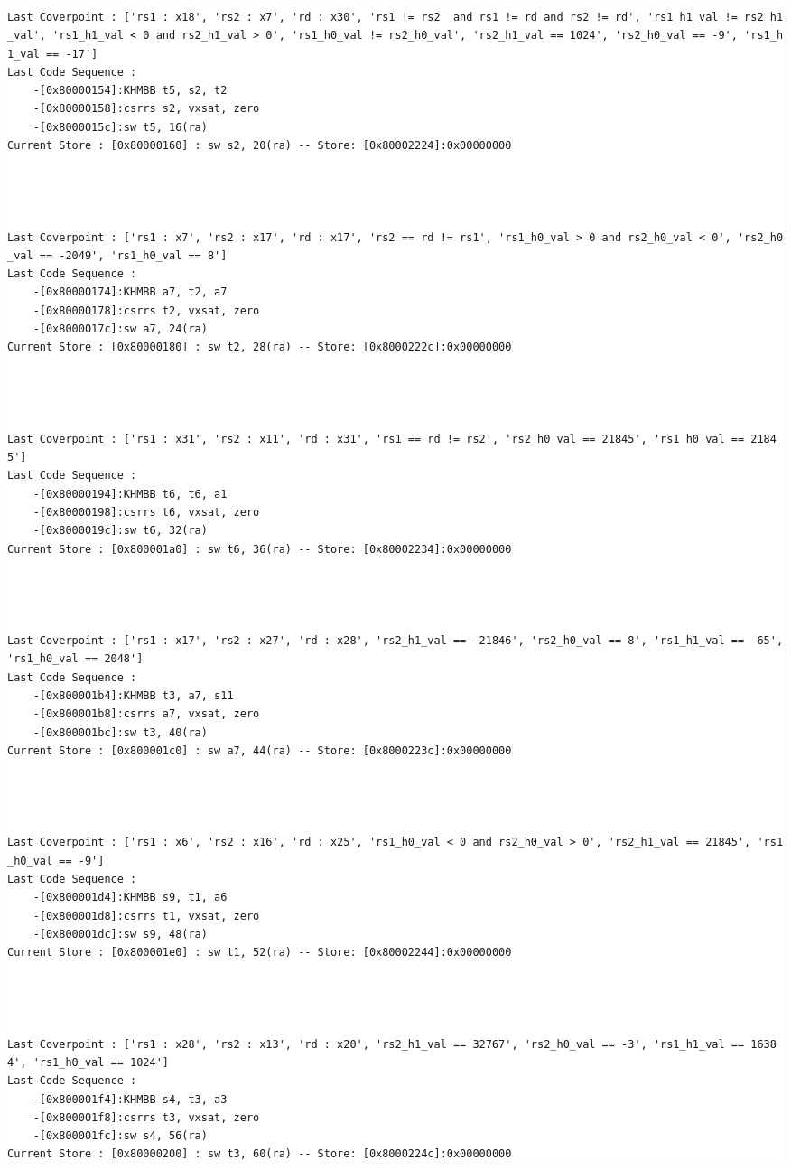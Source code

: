 ```
Last Coverpoint : ['rs1 : x18', 'rs2 : x7', 'rd : x30', 'rs1 != rs2  and rs1 != rd and rs2 != rd', 'rs1_h1_val != rs2_h1_val', 'rs1_h1_val < 0 and rs2_h1_val > 0', 'rs1_h0_val != rs2_h0_val', 'rs2_h1_val == 1024', 'rs2_h0_val == -9', 'rs1_h1_val == -17']
Last Code Sequence : 
	-[0x80000154]:KHMBB t5, s2, t2
	-[0x80000158]:csrrs s2, vxsat, zero
	-[0x8000015c]:sw t5, 16(ra)
Current Store : [0x80000160] : sw s2, 20(ra) -- Store: [0x80002224]:0x00000000




Last Coverpoint : ['rs1 : x7', 'rs2 : x17', 'rd : x17', 'rs2 == rd != rs1', 'rs1_h0_val > 0 and rs2_h0_val < 0', 'rs2_h0_val == -2049', 'rs1_h0_val == 8']
Last Code Sequence : 
	-[0x80000174]:KHMBB a7, t2, a7
	-[0x80000178]:csrrs t2, vxsat, zero
	-[0x8000017c]:sw a7, 24(ra)
Current Store : [0x80000180] : sw t2, 28(ra) -- Store: [0x8000222c]:0x00000000




Last Coverpoint : ['rs1 : x31', 'rs2 : x11', 'rd : x31', 'rs1 == rd != rs2', 'rs2_h0_val == 21845', 'rs1_h0_val == 21845']
Last Code Sequence : 
	-[0x80000194]:KHMBB t6, t6, a1
	-[0x80000198]:csrrs t6, vxsat, zero
	-[0x8000019c]:sw t6, 32(ra)
Current Store : [0x800001a0] : sw t6, 36(ra) -- Store: [0x80002234]:0x00000000




Last Coverpoint : ['rs1 : x17', 'rs2 : x27', 'rd : x28', 'rs2_h1_val == -21846', 'rs2_h0_val == 8', 'rs1_h1_val == -65', 'rs1_h0_val == 2048']
Last Code Sequence : 
	-[0x800001b4]:KHMBB t3, a7, s11
	-[0x800001b8]:csrrs a7, vxsat, zero
	-[0x800001bc]:sw t3, 40(ra)
Current Store : [0x800001c0] : sw a7, 44(ra) -- Store: [0x8000223c]:0x00000000




Last Coverpoint : ['rs1 : x6', 'rs2 : x16', 'rd : x25', 'rs1_h0_val < 0 and rs2_h0_val > 0', 'rs2_h1_val == 21845', 'rs1_h0_val == -9']
Last Code Sequence : 
	-[0x800001d4]:KHMBB s9, t1, a6
	-[0x800001d8]:csrrs t1, vxsat, zero
	-[0x800001dc]:sw s9, 48(ra)
Current Store : [0x800001e0] : sw t1, 52(ra) -- Store: [0x80002244]:0x00000000




Last Coverpoint : ['rs1 : x28', 'rs2 : x13', 'rd : x20', 'rs2_h1_val == 32767', 'rs2_h0_val == -3', 'rs1_h1_val == 16384', 'rs1_h0_val == 1024']
Last Code Sequence : 
	-[0x800001f4]:KHMBB s4, t3, a3
	-[0x800001f8]:csrrs t3, vxsat, zero
	-[0x800001fc]:sw s4, 56(ra)
Current Store : [0x80000200] : sw t3, 60(ra) -- Store: [0x8000224c]:0x00000000
```
